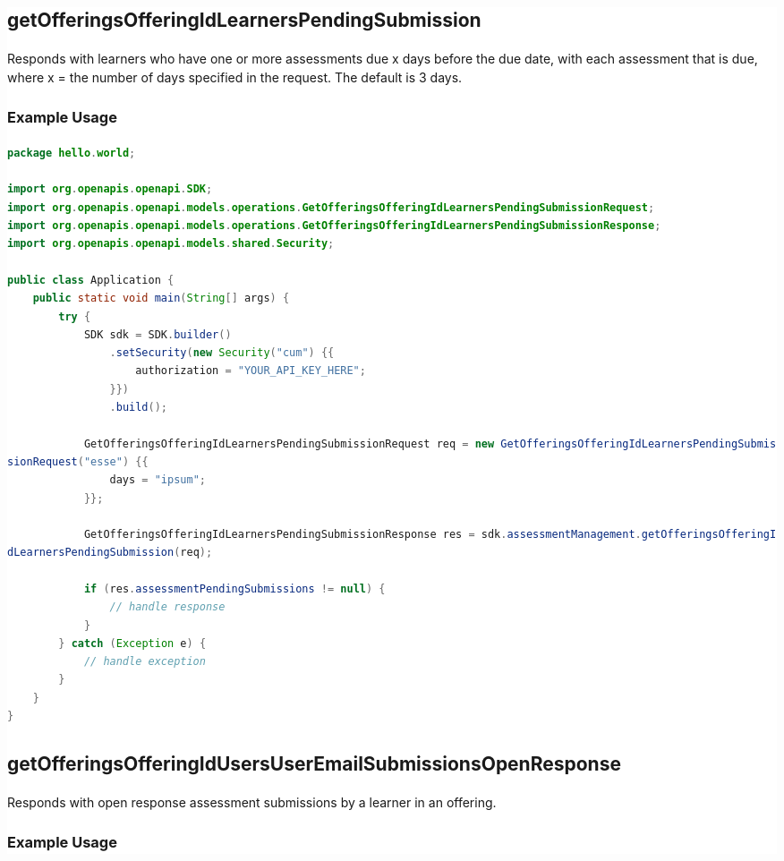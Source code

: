 ## getOfferingsOfferingIdLearnersPendingSubmission

Responds with learners who have one or more assessments due x days before the due date, with each assessment that is due, where x = the number of days specified in the request. The default is 3 days.

### Example Usage

```java
package hello.world;

import org.openapis.openapi.SDK;
import org.openapis.openapi.models.operations.GetOfferingsOfferingIdLearnersPendingSubmissionRequest;
import org.openapis.openapi.models.operations.GetOfferingsOfferingIdLearnersPendingSubmissionResponse;
import org.openapis.openapi.models.shared.Security;

public class Application {
    public static void main(String[] args) {
        try {
            SDK sdk = SDK.builder()
                .setSecurity(new Security("cum") {{
                    authorization = "YOUR_API_KEY_HERE";
                }})
                .build();

            GetOfferingsOfferingIdLearnersPendingSubmissionRequest req = new GetOfferingsOfferingIdLearnersPendingSubmissionRequest("esse") {{
                days = "ipsum";
            }};            

            GetOfferingsOfferingIdLearnersPendingSubmissionResponse res = sdk.assessmentManagement.getOfferingsOfferingIdLearnersPendingSubmission(req);

            if (res.assessmentPendingSubmissions != null) {
                // handle response
            }
        } catch (Exception e) {
            // handle exception
        }
    }
}
```

## getOfferingsOfferingIdUsersUserEmailSubmissionsOpenResponse

Responds with open response assessment submissions by a learner in an offering.

### Example Usage

